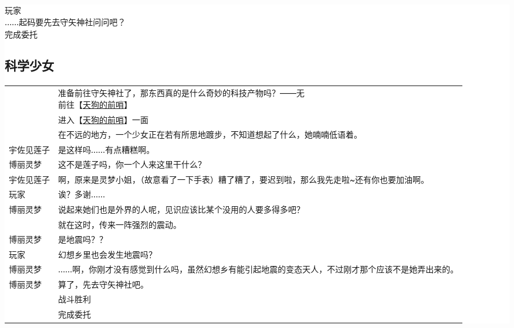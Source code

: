 <td id="玩家" class="tt-char" lang="zh"><div class="poem">玩家</div></td><td class="tt-zh" lang="zh"><div class="poem">……起码要先去守矢神社问问吧？</div></td></tr><tr class="tt-status-header" id="神秘的物体-39" data-pos="&#91;&quot;\u795e\u79d8\u7684\u7269\u4f53&quot;,39&#93;"><td class="tt-s" lang="zh"><div class="poem"></div></td><td class="tt-status" lang="zh"><div class="poem">完成委托</div></td></tr></tbody></table>


## 科学少女

<table><tbody><tr class="tt-status-header" id="科学少女-1" data-pos="&#91;&quot;\u79d1\u5b66\u5c11\u5973&quot;,1&#93;"><td class="tt-s" lang="zh"><div class="poem"></div></td><td class="tt-status" lang="zh"><div class="poem">准备前往守矢神社了，那东西真的是什么奇妙的科技产物吗？——无<br>前往【<a href="/index.php?title=%E5%A4%A7%E5%AE%B6%E7%9A%84%E5%B9%BB%E6%83%B3%E4%B9%A1/%E5%9C%B0%E5%9B%BE/%E5%A6%96%E6%80%AA%E4%B9%8B%E5%B1%B1&amp;action=edit&amp;redlink=1" class="new" title="大家的幻想乡/地图/妖怪之山（页面不存在）">天狗的前哨</a>】</div></td></tr><tr class="tt-status-header" id="科学少女-2" data-pos="&#91;&quot;\u79d1\u5b66\u5c11\u5973&quot;,2&#93;"><td class="tt-s" lang="zh"><div class="poem"></div></td><td class="tt-status" lang="zh"><div class="poem">进入【<a href="/index.php?title=%E5%A4%A7%E5%AE%B6%E7%9A%84%E5%B9%BB%E6%83%B3%E4%B9%A1/%E5%9C%B0%E5%9B%BE/%E5%A6%96%E6%80%AA%E4%B9%8B%E5%B1%B1&amp;action=edit&amp;redlink=1" class="new" title="大家的幻想乡/地图/妖怪之山（页面不存在）">天狗的前哨</a>】一面</div></td></tr><tr class="tt-narrator" id="科学少女-3" data-pos="&#91;&quot;\u79d1\u5b66\u5c11\u5973&quot;,3&#93;"><td id="" class="tt-narrator" lang="zh"><div class="poem"></div></td><td class="tt-zh" lang="zh"><div class="poem">在不远的地方，一个少女正在若有所思地踱步，不知道想起了什么，她喃喃低语着。</div></td></tr><tr class="tt-content" id="科学少女-4" data-pos="&#91;&quot;\u79d1\u5b66\u5c11\u5973&quot;,4&#93;"><td id="宇佐见莲子" class="tt-char" lang="zh"><div class="poem">宇佐见莲子</div></td><td class="tt-zh" lang="zh"><div class="poem">是这样吗……有点糟糕啊。</div></td></tr><tr class="tt-content" id="科学少女-5" data-pos="&#91;&quot;\u79d1\u5b66\u5c11\u5973&quot;,5&#93;"><td id="博丽灵梦" class="tt-char" lang="zh"><div class="poem">博丽灵梦</div></td><td class="tt-zh" lang="zh"><div class="poem">这不是莲子吗，你一个人来这里干什么？</div></td></tr><tr class="tt-content" id="科学少女-6" data-pos="&#91;&quot;\u79d1\u5b66\u5c11\u5973&quot;,6&#93;"><td id="宇佐见莲子" class="tt-char" lang="zh"><div class="poem">宇佐见莲子</div></td><td class="tt-zh" lang="zh"><div class="poem">啊，原来是灵梦小姐，（故意看了一下手表）糟了糟了，要迟到啦，那么我先走啦~还有你也要加油啊。</div></td></tr><tr class="tt-content" id="科学少女-7" data-pos="&#91;&quot;\u79d1\u5b66\u5c11\u5973&quot;,7&#93;"><td id="玩家" class="tt-char" lang="zh"><div class="poem">玩家</div></td><td class="tt-zh" lang="zh"><div class="poem">诶？多谢……</div></td></tr><tr class="tt-content" id="科学少女-8" data-pos="&#91;&quot;\u79d1\u5b66\u5c11\u5973&quot;,8&#93;"><td id="博丽灵梦" class="tt-char" lang="zh"><div class="poem">博丽灵梦</div></td><td class="tt-zh" lang="zh"><div class="poem">说起来她们也是外界的人呢，见识应该比某个没用的人要多得多吧？</div></td></tr><tr class="tt-narrator" id="科学少女-9" data-pos="&#91;&quot;\u79d1\u5b66\u5c11\u5973&quot;,9&#93;"><td id="" class="tt-narrator" lang="zh"><div class="poem"></div></td><td class="tt-zh" lang="zh"><div class="poem">就在这时，传来一阵强烈的震动。</div></td></tr><tr class="tt-content" id="科学少女-10" data-pos="&#91;&quot;\u79d1\u5b66\u5c11\u5973&quot;,10&#93;"><td id="博丽灵梦" class="tt-char" lang="zh"><div class="poem">博丽灵梦</div></td><td class="tt-zh" lang="zh"><div class="poem">是地震吗？？</div></td></tr><tr class="tt-content" id="科学少女-11" data-pos="&#91;&quot;\u79d1\u5b66\u5c11\u5973&quot;,11&#93;"><td id="玩家" class="tt-char" lang="zh"><div class="poem">玩家</div></td><td class="tt-zh" lang="zh"><div class="poem">幻想乡里也会发生地震吗？</div></td></tr><tr class="tt-content" id="科学少女-12" data-pos="&#91;&quot;\u79d1\u5b66\u5c11\u5973&quot;,12&#93;"><td id="博丽灵梦" class="tt-char" lang="zh"><div class="poem">博丽灵梦</div></td><td class="tt-zh" lang="zh"><div class="poem">……啊，你刚才没有感觉到什么吗，虽然幻想乡有能引起地震的变态天人，不过刚才那个应该不是她弄出来的。</div></td></tr><tr class="tt-content" id="科学少女-13" data-pos="&#91;&quot;\u79d1\u5b66\u5c11\u5973&quot;,13&#93;"><td id="博丽灵梦" class="tt-char" lang="zh"><div class="poem">博丽灵梦</div></td><td class="tt-zh" lang="zh"><div class="poem">算了，先去守矢神社吧。</div></td></tr><tr class="tt-status-header" id="科学少女-14" data-pos="&#91;&quot;\u79d1\u5b66\u5c11\u5973&quot;,14&#93;"><td class="tt-s" lang="zh"><div class="poem"></div></td><td class="tt-status" lang="zh"><div class="poem">战斗胜利</div></td></tr><tr class="tt-status-header" id="科学少女-15" data-pos="&#91;&quot;\u79d1\u5b66\u5c11\u5973&quot;,15&#93;"><td class="tt-s" lang="zh"><div class="poem"></div></td><td class="tt-status" lang="zh"><div class="poem">完成委托</div></td></tr></tbody></table>

